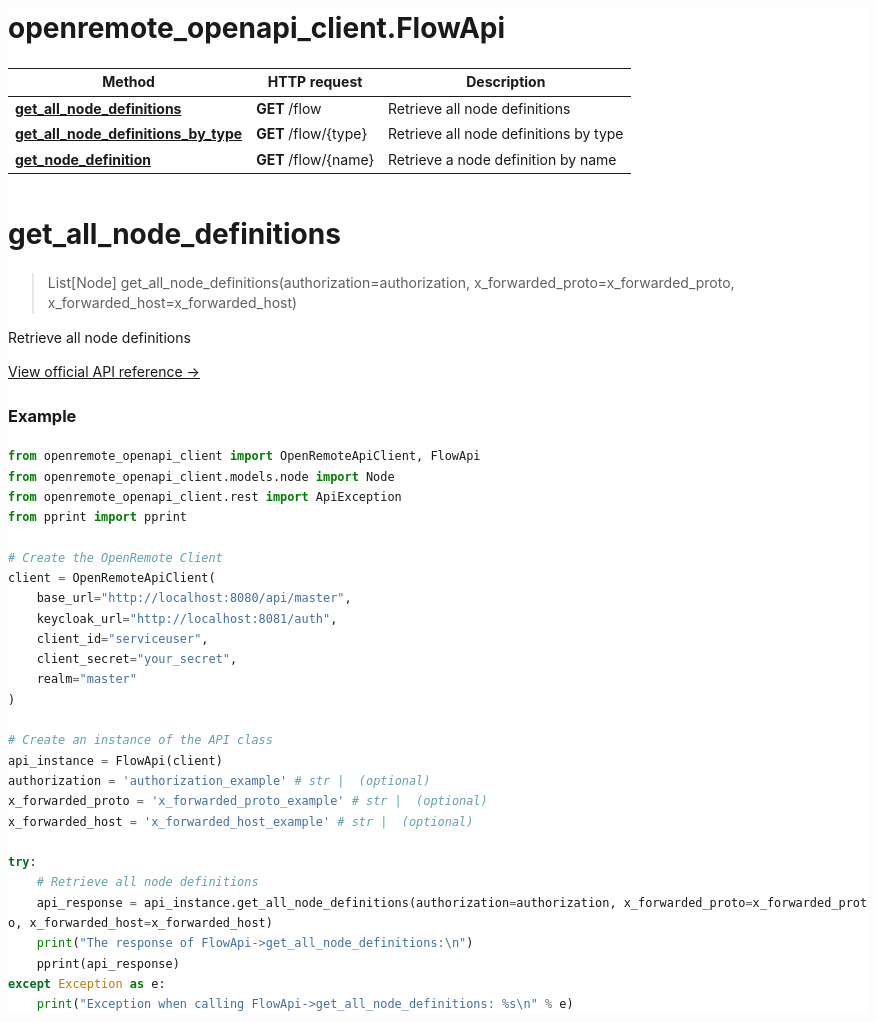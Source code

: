 # openremote_openapi_client.FlowApi

Method | HTTP request | Description
------------- | ------------- | -------------
[**get_all_node_definitions**](FlowApi.md#get_all_node_definitions) | **GET** /flow | Retrieve all node definitions
[**get_all_node_definitions_by_type**](FlowApi.md#get_all_node_definitions_by_type) | **GET** /flow/{type} | Retrieve all node definitions by type
[**get_node_definition**](FlowApi.md#get_node_definition) | **GET** /flow/{name} | Retrieve a node definition by name


# **get_all_node_definitions**
> List[Node] get_all_node_definitions(authorization=authorization, x_forwarded_proto=x_forwarded_proto, x_forwarded_host=x_forwarded_host)

Retrieve all node definitions

[View official API reference →](https://docs.openremote.io/docs/rest-api/get-all-node-definitions)

### Example


```python
from openremote_openapi_client import OpenRemoteApiClient, FlowApi
from openremote_openapi_client.models.node import Node
from openremote_openapi_client.rest import ApiException
from pprint import pprint

# Create the OpenRemote Client
client = OpenRemoteApiClient(
    base_url="http://localhost:8080/api/master",
    keycloak_url="http://localhost:8081/auth",
    client_id="serviceuser",
    client_secret="your_secret",
    realm="master"
)

# Create an instance of the API class
api_instance = FlowApi(client)
authorization = 'authorization_example' # str |  (optional)
x_forwarded_proto = 'x_forwarded_proto_example' # str |  (optional)
x_forwarded_host = 'x_forwarded_host_example' # str |  (optional)

try:
    # Retrieve all node definitions
    api_response = api_instance.get_all_node_definitions(authorization=authorization, x_forwarded_proto=x_forwarded_proto, x_forwarded_host=x_forwarded_host)
    print("The response of FlowApi->get_all_node_definitions:\n")
    pprint(api_response)
except Exception as e:
    print("Exception when calling FlowApi->get_all_node_definitions: %s\n" % e)
```
